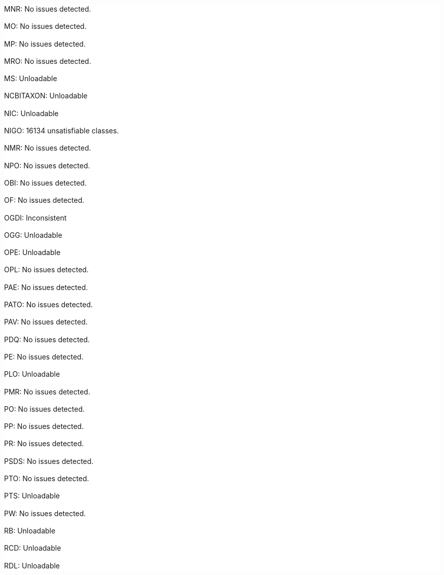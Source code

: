 MNR: No issues detected.

MO: No issues detected.

MP: No issues detected.

MRO: No issues detected.

MS: Unloadable

NCBITAXON: Unloadable

NIC: Unloadable

NIGO: 16134 unsatisfiable classes.

NMR: No issues detected.

NPO: No issues detected.

OBI: No issues detected.

OF: No issues detected.

OGDI: Inconsistent

OGG: Unloadable

OPE: Unloadable

OPL: No issues detected.

PAE: No issues detected.

PATO: No issues detected.

PAV: No issues detected.

PDQ: No issues detected.

PE: No issues detected.

PLO: Unloadable

PMR: No issues detected.

PO: No issues detected.

PP: No issues detected.

PR: No issues detected.

PSDS: No issues detected.

PTO: No issues detected.

PTS: Unloadable

PW: No issues detected.

RB: Unloadable

RCD: Unloadable

RDL: Unloadable
